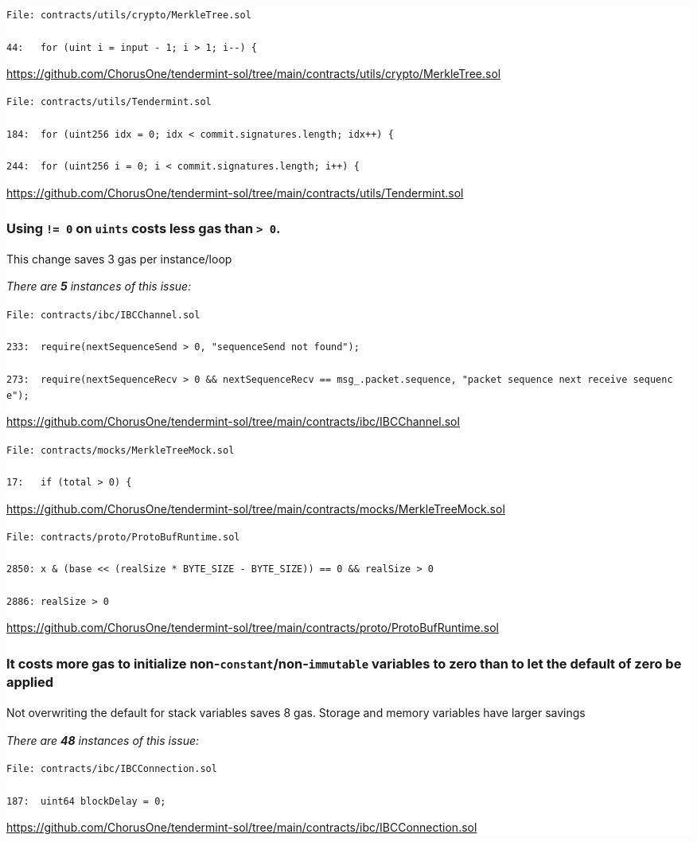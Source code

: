 ```solidity
File: contracts/utils/crypto/MerkleTree.sol

44:   for (uint i = input - 1; i > 1; i--) {
```
https://github.com/ChorusOne/tendermint-sol/tree/main/contracts/utils/crypto/MerkleTree.sol

```solidity
File: contracts/utils/Tendermint.sol

184:  for (uint256 idx = 0; idx < commit.signatures.length; idx++) {

244:  for (uint256 i = 0; i < commit.signatures.length; i++) {
```
https://github.com/ChorusOne/tendermint-sol/tree/main/contracts/utils/Tendermint.sol

### Using `!= 0` on `uints` costs less gas than `> 0`.
This change saves 3 gas per instance/loop

_There are **5** instances of this issue:_

```solidity
File: contracts/ibc/IBCChannel.sol

233:  require(nextSequenceSend > 0, "sequenceSend not found");

273:  require(nextSequenceRecv > 0 && nextSequenceRecv == msg_.packet.sequence, "packet sequence next receive sequence");
```
https://github.com/ChorusOne/tendermint-sol/tree/main/contracts/ibc/IBCChannel.sol

```solidity
File: contracts/mocks/MerkleTreeMock.sol

17:   if (total > 0) {
```
https://github.com/ChorusOne/tendermint-sol/tree/main/contracts/mocks/MerkleTreeMock.sol

```solidity
File: contracts/proto/ProtoBufRuntime.sol

2850: x & (base << (realSize * BYTE_SIZE - BYTE_SIZE)) == 0 && realSize > 0

2886: realSize > 0
```
https://github.com/ChorusOne/tendermint-sol/tree/main/contracts/proto/ProtoBufRuntime.sol

### It costs more gas to initialize non-`constant`/non-`immutable` variables to zero than to let the default of zero be applied
Not overwriting the default for stack variables saves 8 gas. Storage and memory variables have larger savings

_There are **48** instances of this issue:_

```solidity
File: contracts/ibc/IBCConnection.sol

187:  uint64 blockDelay = 0;
```
https://github.com/ChorusOne/tendermint-sol/tree/main/contracts/ibc/IBCConnection.sol
